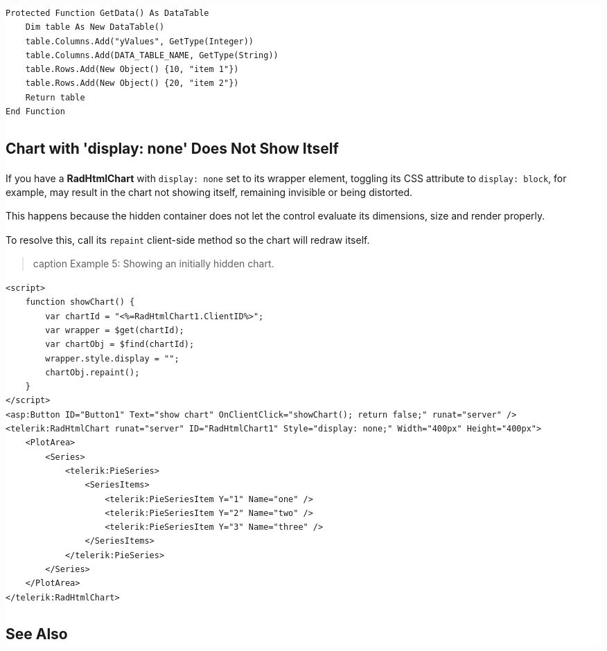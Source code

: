 ````VB
Protected Function GetData() As DataTable
	Dim table As New DataTable()
	table.Columns.Add("yValues", GetType(Integer))
	table.Columns.Add(DATA_TABLE_NAME, GetType(String))
	table.Rows.Add(New Object() {10, "item 1"})
	table.Rows.Add(New Object() {20, "item 2"})
	Return table
End Function
````


## Chart with 'display: none' Does Not Show Itself

If you have a **RadHtmlChart** with `display: none` set to its wrapper element, toggling its CSS attribute to `display: block`, for example, may result in the chart not showing itself, remaining invisible or being distorted.

This happens because the hidden container does not let the control evaluate its dimensions, size and render properly.

To resolve this, call its `repaint` client-side method so the chart will redraw itself.

>caption Example 5: Showing an initially hidden chart.

````ASP.NET
<script>
	function showChart() {
		var chartId = "<%=RadHtmlChart1.ClientID%>";
		var wrapper = $get(chartId);
		var chartObj = $find(chartId);
		wrapper.style.display = "";
		chartObj.repaint();
	}
</script>
<asp:Button ID="Button1" Text="show chart" OnClientClick="showChart(); return false;" runat="server" />
<telerik:RadHtmlChart runat="server" ID="RadHtmlChart1" Style="display: none;" Width="400px" Height="400px">
	<PlotArea>
		<Series>
			<telerik:PieSeries>
				<SeriesItems>
					<telerik:PieSeriesItem Y="1" Name="one" />
					<telerik:PieSeriesItem Y="2" Name="two" />
					<telerik:PieSeriesItem Y="3" Name="three" />
				</SeriesItems>
			</telerik:PieSeries>
		</Series>
	</PlotArea>
</telerik:RadHtmlChart>
````


## See Also
